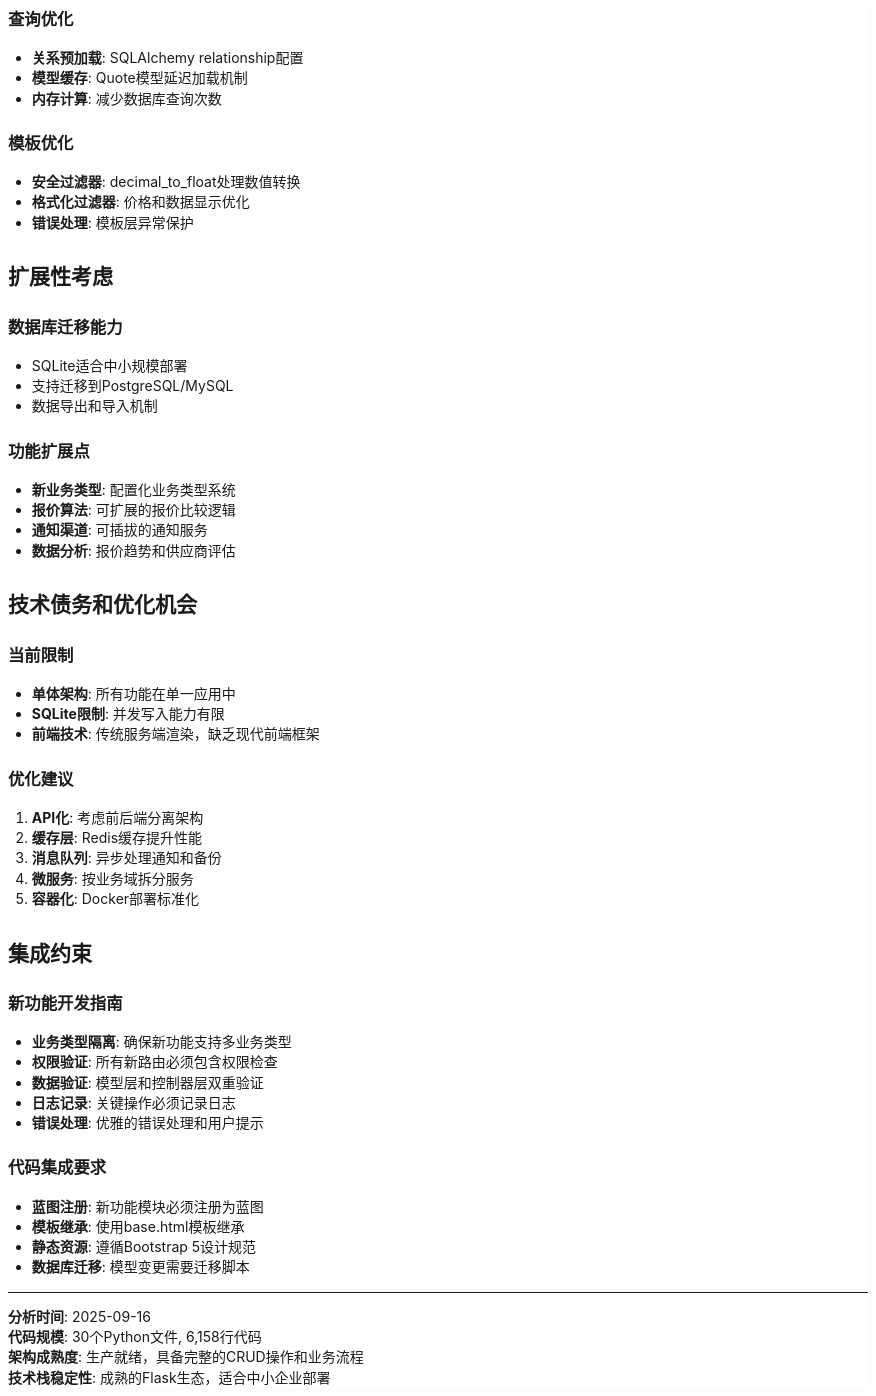 ### 查询优化
- **关系预加载**: SQLAlchemy relationship配置
- **模型缓存**: Quote模型延迟加载机制
- **内存计算**: 减少数据库查询次数

### 模板优化
- **安全过滤器**: decimal_to_float处理数值转换
- **格式化过滤器**: 价格和数据显示优化
- **错误处理**: 模板层异常保护

## 扩展性考虑

### 数据库迁移能力
- SQLite适合中小规模部署
- 支持迁移到PostgreSQL/MySQL
- 数据导出和导入机制

### 功能扩展点
- **新业务类型**: 配置化业务类型系统
- **报价算法**: 可扩展的报价比较逻辑
- **通知渠道**: 可插拔的通知服务
- **数据分析**: 报价趋势和供应商评估

## 技术债务和优化机会

### 当前限制
- **单体架构**: 所有功能在单一应用中
- **SQLite限制**: 并发写入能力有限
- **前端技术**: 传统服务端渲染，缺乏现代前端框架

### 优化建议
1. **API化**: 考虑前后端分离架构
2. **缓存层**: Redis缓存提升性能
3. **消息队列**: 异步处理通知和备份
4. **微服务**: 按业务域拆分服务
5. **容器化**: Docker部署标准化

## 集成约束

### 新功能开发指南
- **业务类型隔离**: 确保新功能支持多业务类型
- **权限验证**: 所有新路由必须包含权限检查
- **数据验证**: 模型层和控制器层双重验证
- **日志记录**: 关键操作必须记录日志
- **错误处理**: 优雅的错误处理和用户提示

### 代码集成要求
- **蓝图注册**: 新功能模块必须注册为蓝图
- **模板继承**: 使用base.html模板继承
- **静态资源**: 遵循Bootstrap 5设计规范
- **数据库迁移**: 模型变更需要迁移脚本

---

**分析时间**: 2025-09-16  
**代码规模**: 30个Python文件, 6,158行代码  
**架构成熟度**: 生产就绪，具备完整的CRUD操作和业务流程  
**技术栈稳定性**: 成熟的Flask生态，适合中小企业部署  